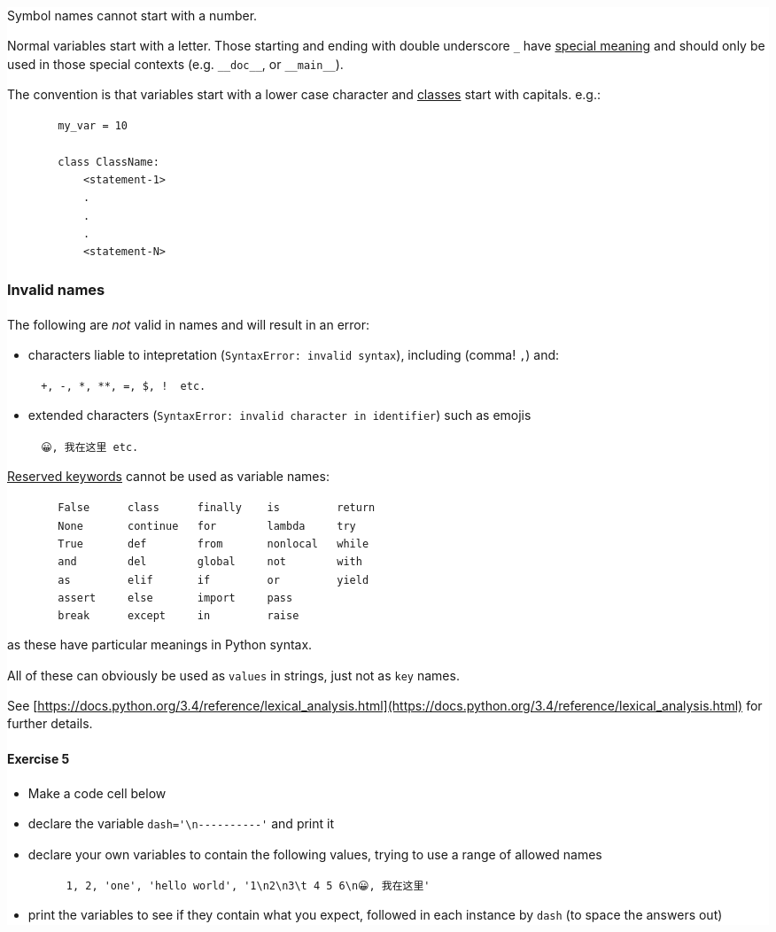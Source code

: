 Symbol names cannot start with a number. 

Normal variables start with a letter. Those starting and ending with double underscore `_` have [special meaning](https://docs.python.org/3.8/reference/lexical_analysis.html#reserved-classes-of-identifiers) and should only be used in those special contexts (e.g. `__doc__`, or `__main__`).

The convention is that variables start with a lower case character and [classes](https://docs.python.org/3/tutorial/classes.html) start with capitals. e.g.:

            my_var = 10

            class ClassName:
                <statement-1>
                .
                .
                .
                <statement-N>

### Invalid names

The following are *not* valid in names and will result in an error:

   * characters liable to intepretation (`SyntaxError: invalid syntax`), including (comma! `,`) and:
   
           +, -, *, **, =, $, !  etc.
   
   * extended characters (`SyntaxError: invalid character in identifier`) such as emojis
   
           😀, 我在这里 etc.
 
[Reserved keywords](https://docs.python.org/3.8/reference/lexical_analysis.html#keywords) cannot be used as variable names:

            False      class      finally    is         return
            None       continue   for        lambda     try
            True       def        from       nonlocal   while
            and        del        global     not        with
            as         elif       if         or         yield
            assert     else       import     pass
            break      except     in         raise
            
as these have particular meanings in Python syntax.

All of these can obviously be used as `values` in strings, just not as `key` names.

See [https://docs.python.org/3.4/reference/lexical_analysis.html](https://docs.python.org/3.4/reference/lexical_analysis.html) for further details.

#### Exercise 5

* Make a code cell below
* declare the variable `dash='\n----------'` and print it
* declare your own variables to contain the following values, trying to use a range of allowed names

            1, 2, 'one', 'hello world', '1\n2\n3\t 4 5 6\n😀, 我在这里'
            
* print the variables to see if they contain what you expect, followed in each instance by `dash` (to space the answers out)
